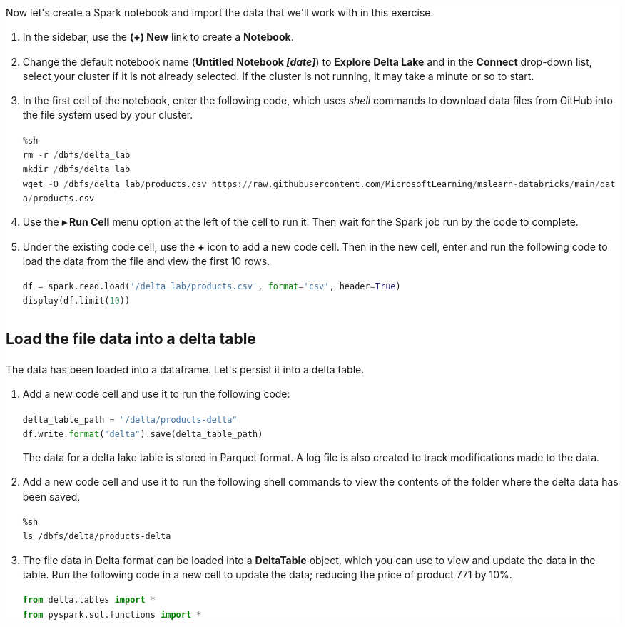 Now let's create a Spark notebook and import the data that we'll work with in this exercise.

1. In the sidebar, use the **(+) New** link to create a **Notebook**.

1. Change the default notebook name (**Untitled Notebook *[date]***) to **Explore Delta Lake** and in the **Connect** drop-down list, select your cluster if it is not already selected. If the cluster is not running, it may take a minute or so to start.

1. In the first cell of the notebook, enter the following code, which uses *shell* commands to download data files from GitHub into the file system used by your cluster.

    ```python
    %sh
    rm -r /dbfs/delta_lab
    mkdir /dbfs/delta_lab
    wget -O /dbfs/delta_lab/products.csv https://raw.githubusercontent.com/MicrosoftLearning/mslearn-databricks/main/data/products.csv
    ```

1. Use the **&#9656; Run Cell** menu option at the left of the cell to run it. Then wait for the Spark job run by the code to complete.

1. Under the existing code cell, use the **+** icon to add a new code cell. Then in the new cell, enter and run the following code to load the data from the file and view the first 10 rows.

    ```python
   df = spark.read.load('/delta_lab/products.csv', format='csv', header=True)
   display(df.limit(10))
    ```

## Load the file data into a delta table

The data has been loaded into a dataframe. Let's persist it into a delta table.

1. Add a new code cell and use it to run the following code:

    ```python
   delta_table_path = "/delta/products-delta"
   df.write.format("delta").save(delta_table_path)
    ```

    The data for a delta lake table is stored in Parquet format. A log file is also created to track modifications made to the data.

1. Add a new code cell and use it to run the following shell commands to view the contents of the folder where the delta data has been saved.

    ```
    %sh
    ls /dbfs/delta/products-delta
    ```

1. The file data in Delta format can be loaded into a **DeltaTable** object, which you can use to view and update the data in the table. Run the following code in a new cell to update the data; reducing the price of product 771 by 10%.

    ```python
   from delta.tables import *
   from pyspark.sql.functions import *
   